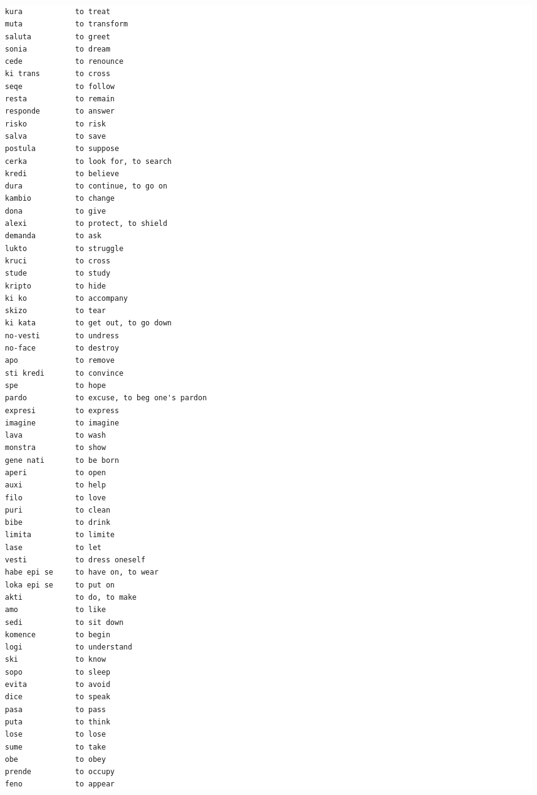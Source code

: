 ``` 
kura            to treat
muta            to transform
saluta          to greet
sonia           to dream
cede            to renounce
ki trans        to cross
seqe            to follow
resta           to remain
responde        to answer
risko           to risk
salva           to save
postula         to suppose
cerka           to look for, to search
kredi           to believe
dura            to continue, to go on
kambio          to change
dona            to give
alexi           to protect, to shield
demanda         to ask
lukto           to struggle
kruci           to cross
stude           to study
kripto          to hide
ki ko           to accompany
skizo           to tear
ki kata         to get out, to go down
no-vesti        to undress
no-face         to destroy
apo             to remove
sti kredi       to convince
spe             to hope
pardo           to excuse, to beg one's pardon
expresi         to express
imagine         to imagine
lava            to wash
monstra         to show
gene nati       to be born
aperi           to open
auxi            to help
filo            to love
puri            to clean
bibe            to drink
limita          to limite
lase            to let
vesti           to dress oneself
habe epi se     to have on, to wear
loka epi se     to put on
akti            to do, to make
amo             to like
sedi            to sit down
komence         to begin
logi            to understand
ski             to know
sopo            to sleep
evita           to avoid
dice            to speak
pasa            to pass
puta            to think
lose            to lose
sume            to take
obe             to obey
prende          to occupy
feno            to appear
```